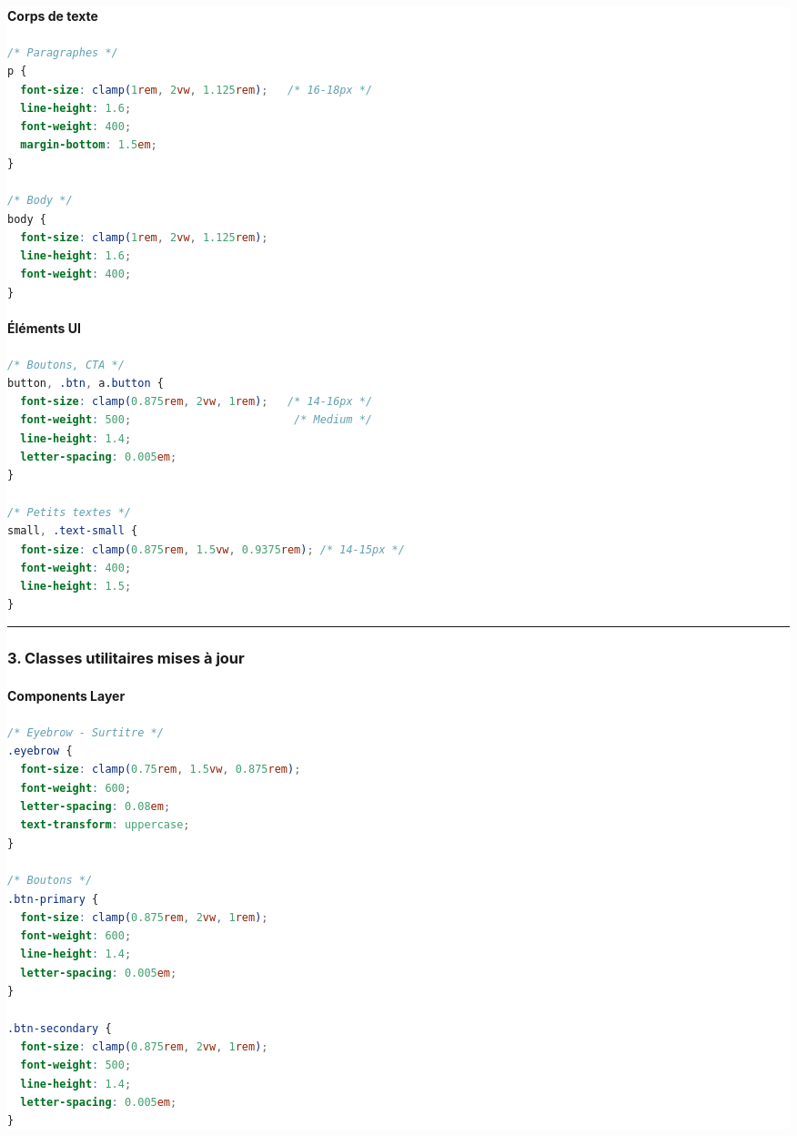 #### Corps de texte
```css
/* Paragraphes */
p {
  font-size: clamp(1rem, 2vw, 1.125rem);   /* 16-18px */
  line-height: 1.6;
  font-weight: 400;
  margin-bottom: 1.5em;
}

/* Body */
body {
  font-size: clamp(1rem, 2vw, 1.125rem);
  line-height: 1.6;
  font-weight: 400;
}
```

#### Éléments UI
```css
/* Boutons, CTA */
button, .btn, a.button {
  font-size: clamp(0.875rem, 2vw, 1rem);   /* 14-16px */
  font-weight: 500;                         /* Medium */
  line-height: 1.4;
  letter-spacing: 0.005em;
}

/* Petits textes */
small, .text-small {
  font-size: clamp(0.875rem, 1.5vw, 0.9375rem); /* 14-15px */
  font-weight: 400;
  line-height: 1.5;
}
```

---

### 3. **Classes utilitaires mises à jour**

#### Components Layer
```css
/* Eyebrow - Surtitre */
.eyebrow {
  font-size: clamp(0.75rem, 1.5vw, 0.875rem);
  font-weight: 600;
  letter-spacing: 0.08em;
  text-transform: uppercase;
}

/* Boutons */
.btn-primary {
  font-size: clamp(0.875rem, 2vw, 1rem);
  font-weight: 600;
  line-height: 1.4;
  letter-spacing: 0.005em;
}

.btn-secondary {
  font-size: clamp(0.875rem, 2vw, 1rem);
  font-weight: 500;
  line-height: 1.4;
  letter-spacing: 0.005em;
}
```